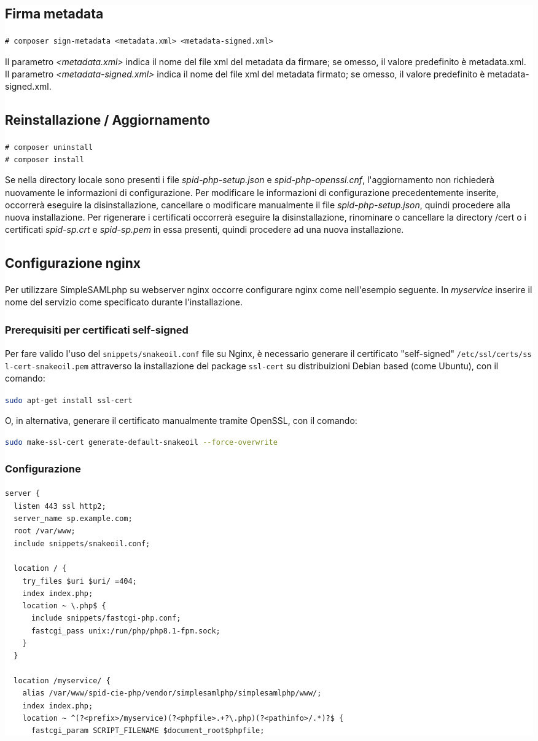 ## Firma metadata
```
# composer sign-metadata <metadata.xml> <metadata-signed.xml>
```
Il parametro *&lt;metadata.xml&gt;* indica il nome del file xml del metadata da firmare; se omesso, il valore predefinito è metadata.xml.<br/>
Il parametro *&lt;metadata-signed.xml&gt;* indica il nome del file xml del metadata firmato; se omesso, il valore predefinito è metadata-signed.xml.

## Reinstallazione / Aggiornamento
```
# composer uninstall
# composer install
```
Se nella directory locale sono presenti i file *spid-php-setup.json* e *spid-php-openssl.cnf*, l'aggiornamento non richiederà nuovamente le informazioni di configurazione. Per modificare le informazioni di configurazione precedentemente inserite, occorrerà eseguire la disinstallazione, cancellare o modificare manualmente il file *spid-php-setup.json*, quindi procedere alla nuova installazione. Per rigenerare i certificati occorrerà eseguire la disinstallazione, rinominare o cancellare la directory /cert o i certificati *spid-sp.crt* e *spid-sp.pem* in essa presenti, quindi procedere ad una nuova installazione.

## Configurazione nginx
Per utilizzare SimpleSAMLphp su webserver nginx occorre configurare nginx come nell'esempio seguente.
In *myservice* inserire il nome del servizio come specificato durante l'installazione.

### Prerequisiti per certificati self-signed
Per fare valido l'uso del `snippets/snakeoil.conf` file su Nginx, è necessario generare il certificato "self-signed" `/etc/ssl/certs/ssl-cert-snakeoil.pem`  attraverso la installazione del package `ssl-cert` su distribuizioni Debian based (come Ubuntu), con il comando:

```bash
sudo apt-get install ssl-cert
```

O, in alternativa, generare il certificato manualmente tramite OpenSSL, con il comando:

```bash
sudo make-ssl-cert generate-default-snakeoil --force-overwrite
```

### Configurazione
```
server {  
  listen 443 ssl http2;  
  server_name sp.example.com;
  root /var/www;
  include snippets/snakeoil.conf;  
  
  location / {
    try_files $uri $uri/ =404;
    index index.php;
    location ~ \.php$ {
      include snippets/fastcgi-php.conf;  
      fastcgi_pass unix:/run/php/php8.1-fpm.sock;
    }
  }
  
  location /myservice/ {
    alias /var/www/spid-cie-php/vendor/simplesamlphp/simplesamlphp/www/;
    index index.php;
    location ~ ^(?<prefix>/myservice)(?<phpfile>.+?\.php)(?<pathinfo>/.*)?$ {
      fastcgi_param SCRIPT_FILENAME $document_root$phpfile;
```